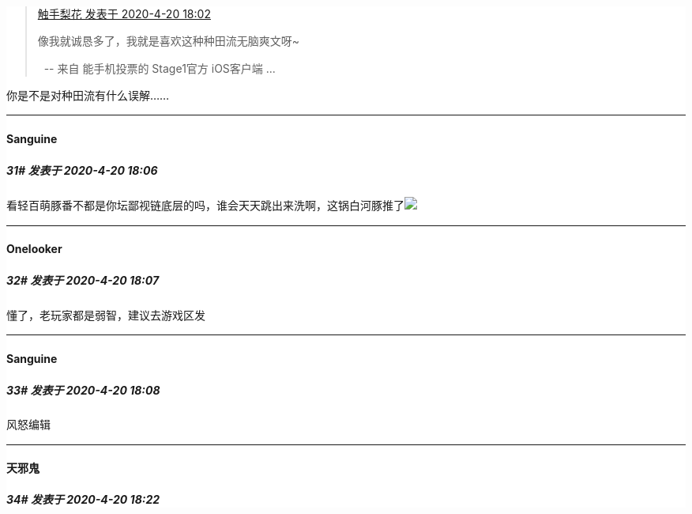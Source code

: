 

<blockquote><a href="httphttps://bbs.saraba1st.com/2b/forum.php?mod=redirect&amp;goto=findpost&amp;pid=47146023&amp;ptid=1925174" target="_blank">触手梨花 发表于 2020-4-20 18:02</a>

像我就诚恳多了，我就是喜欢这种种田流无脑爽文呀~


  -- 来自 能手机投票的 Stage1官方 iOS客户端 ...</blockquote>
你是不是对种田流有什么误解……







*****

####  Sanguine  
##### 31#       发表于 2020-4-20 18:06




看轻百萌豚番不都是你坛鄙视链底层的吗，谁会天天跳出来洗啊，这锅白河豚推了<img src="https://static.saraba1st.com/image/smiley/face2017/001.png" referrerpolicy="no-referrer">







*****

####  Onelooker  
##### 32#       发表于 2020-4-20 18:07




懂了，老玩家都是弱智，建议去游戏区发







*****

####  Sanguine  
##### 33#       发表于 2020-4-20 18:08




风怒编辑







*****

####  天邪鬼  
##### 34#       发表于 2020-4-20 18:22

